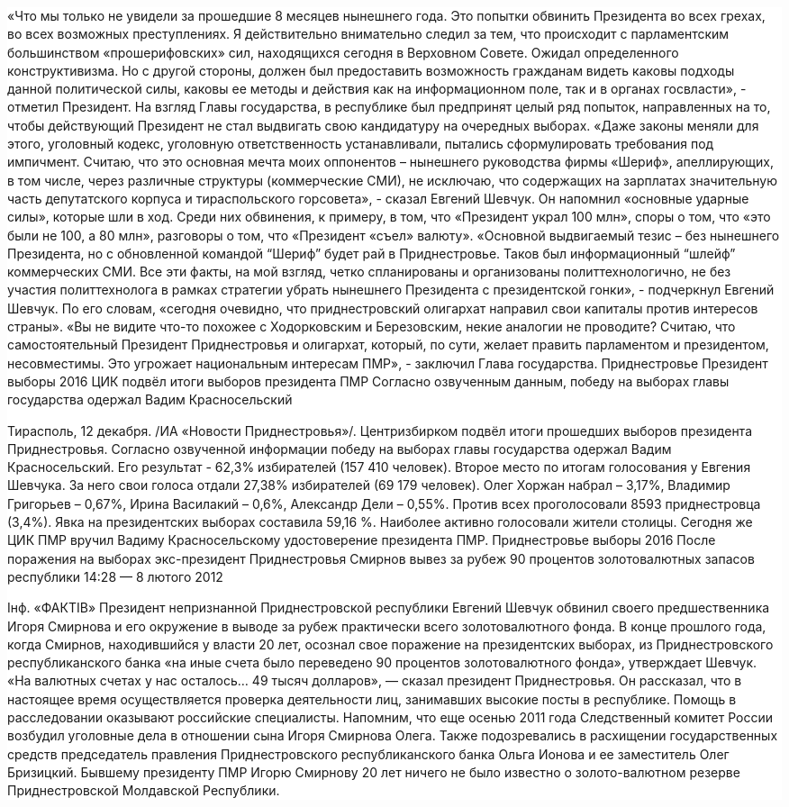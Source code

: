 «Что мы только не увидели за прошедшие 8 месяцев нынешнего года. Это попытки обвинить Президента во всех грехах, во всех возможных преступлениях. Я действительно внимательно следил за тем, что происходит с парламентским большинством «прошерифовских» сил, находящихся сегодня в Верховном Совете. Ожидал определенного конструктивизма. Но с другой стороны, должен был предоставить возможность гражданам видеть каковы подходы данной политической силы, каковы ее методы и действия как на информационном поле, так и в органах госвласти», - отметил Президент.
На взгляд Главы государства, в республике был предпринят целый ряд попыток, направленных на то, чтобы действующий Президент не стал выдвигать свою кандидатуру на очередных выборах.
«Даже законы меняли для этого, уголовный кодекс, уголовную ответственность устанавливали, пытались сформулировать требования под импичмент. Считаю, что это основная мечта моих оппонентов – нынешнего руководства фирмы «Шериф», апеллирующих, в том числе, через различные структуры (коммерческие СМИ), не исключаю, что содержащих на зарплатах значительную часть депутатского корпуса и тираспольского горсовета», - сказал Евгений Шевчук.
Он напомнил «основные ударные силы», которые шли в ход. Среди них обвинения, к примеру, в том, что «Президент украл 100 млн», споры о том, что «это были не 100, а 80 млн», разговоры о том, что «Президент «съел» валюту».
«Основной выдвигаемый тезис – без нынешнего Президента, но с обновленной командой “Шериф” будет рай в Приднестровье. Таков был информационный “шлейф” коммерческих СМИ. Все эти факты, на мой взгляд, четко спланированы и организованы политтехнологично, не без участия политтехнолога в рамках стратегии убрать нынешнего Президента с президентской гонки», - подчеркнул Евгений Шевчук.
По его словам, «сегодня очевидно, что приднестровский олигархат направил свои капиталы против интересов страны».
«Вы не видите что-то похожее с Ходорковским и Березовским, некие аналогии не проводите? Считаю, что самостоятельный Президент Приднестровья и олигархат, который, по сути, желает править парламентом и президентом, несовместимы. Это угрожает национальным интересам ПМР», - заключил Глава государства.
Приднестровье
Президент
выборы 2016
ЦИК подвёл итоги выборов президента ПМР
Согласно озвученным данным, победу на выборах главы государства одержал Вадим Красносельский

Тирасполь, 12 декабря. /ИА «Новости Приднестровья»/. Центризбирком подвёл итоги прошедших выборов президента Приднестровья. Согласно озвученной информации победу на выборах главы государства одержал Вадим Красносельский. Его результат - 62,3% избирателей (157 410 человек). Второе место по итогам голосования у Евгения Шевчука. За него свои голоса отдали 27,38% избирателей (69 179 человек). Олег Хоржан набрал – 3,17%, Владимир Григорьев – 0,67%, Ирина Василакий – 0,6%, Александр Дели – 0,55%. Против всех проголосовали 8593 приднестровца (3,4%).
Явка на президентских выборах составила 59,16 %. Наиболее активно голосовали жители столицы.
Сегодня же ЦИК ПМР вручил Вадиму Красносельскому удостоверение президента ПМР.
Приднестровье
выборы 2016
После поражения на выборах экс-президент Приднестровья Смирнов вывез за рубеж 90 процентов золотовалютных запасов республики
14:28 — 8 лютого 2012 
 
Інф. «ФАКТІВ» 
Президент непризнанной Приднестровской республики Евгений Шевчук обвинил своего предшественника Игоря Смирнова и его окружение в выводе за рубеж практически всего золотовалютного фонда. В конце прошлого года, когда Смирнов, находившийся у власти 20 лет, осознал свое поражение на президентских выборах, из Приднестровского республиканского банка «на иные счета было переведено 90 процентов золотовалютного фонда», утверждает Шевчук. «На валютных счетах у нас осталось… 49 тысяч долларов», — сказал президент Приднестровья.
Он рассказал, что в настоящее время осуществляется проверка деятельности лиц, занимавших высокие посты в республике. Помощь в расследовании оказывают российские специалисты.
Напомним, что еще осенью 2011 года Следственный комитет России возбудил уголовные дела в отношении сына Игоря Смирнова Олега. Также подозревались в расхищении государственных средств председатель правления Приднестровского республиканского банка Ольга Ионова и ее заместитель Олег Бризицкий.
Бывшему президенту ПМР Игорю Смирнову 20 лет ничего не было известно о золото-валютном резерве Приднестровской Молдавской Республики.
